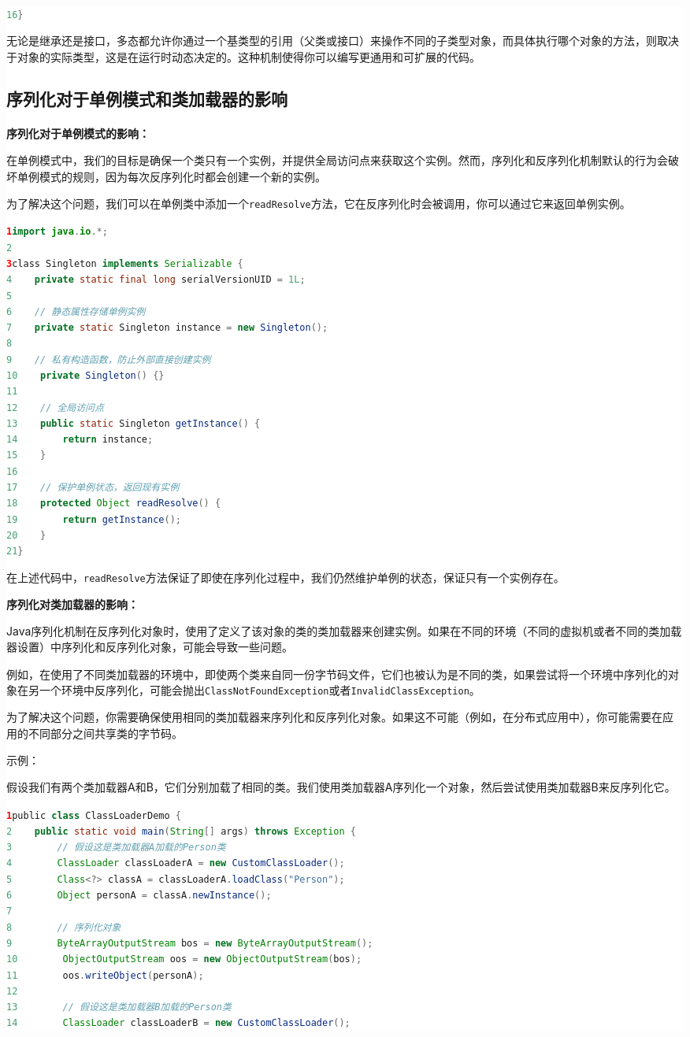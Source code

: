 ```java
16}
```

无论是继承还是接口，多态都允许你通过一个基类型的引用（父类或接口）来操作不同的子类型对象，而具体执行哪个对象的方法，则取决于对象的实际类型，这是在运行时动态决定的。这种机制使得你可以编写更通用和可扩展的代码。



## 序列化对于单例模式和类加载器的影响

**序列化对于单例模式的影响：**

在单例模式中，我们的目标是确保一个类只有一个实例，并提供全局访问点来获取这个实例。然而，序列化和反序列化机制默认的行为会破坏单例模式的规则，因为每次反序列化时都会创建一个新的实例。

为了解决这个问题，我们可以在单例类中添加一个`readResolve`方法，它在反序列化时会被调用，你可以通过它来返回单例实例。

```java
1import java.io.*;
2
3class Singleton implements Serializable {
4    private static final long serialVersionUID = 1L;
5
6    // 静态属性存储单例实例
7    private static Singleton instance = new Singleton();
8
9    // 私有构造函数，防止外部直接创建实例
10    private Singleton() {}
11
12    // 全局访问点
13    public static Singleton getInstance() {
14        return instance;
15    }
16
17    // 保护单例状态，返回现有实例
18    protected Object readResolve() {
19        return getInstance();
20    }
21}
```

在上述代码中，`readResolve`方法保证了即使在序列化过程中，我们仍然维护单例的状态，保证只有一个实例存在。

**序列化对类加载器的影响：**

Java序列化机制在反序列化对象时，使用了定义了该对象的类的类加载器来创建实例。如果在不同的环境（不同的虚拟机或者不同的类加载器设置）中序列化和反序列化对象，可能会导致一些问题。

例如，在使用了不同类加载器的环境中，即使两个类来自同一份字节码文件，它们也被认为是不同的类，如果尝试将一个环境中序列化的对象在另一个环境中反序列化，可能会抛出`ClassNotFoundException`或者`InvalidClassException`。

为了解决这个问题，你需要确保使用相同的类加载器来序列化和反序列化对象。如果这不可能（例如，在分布式应用中），你可能需要在应用的不同部分之间共享类的字节码。

示例：

假设我们有两个类加载器A和B，它们分别加载了相同的类。我们使用类加载器A序列化一个对象，然后尝试使用类加载器B来反序列化它。

```java
1public class ClassLoaderDemo {
2    public static void main(String[] args) throws Exception {
3        // 假设这是类加载器A加载的Person类
4        ClassLoader classLoaderA = new CustomClassLoader();
5        Class<?> classA = classLoaderA.loadClass("Person");
6        Object personA = classA.newInstance();
7
8        // 序列化对象
9        ByteArrayOutputStream bos = new ByteArrayOutputStream();
10        ObjectOutputStream oos = new ObjectOutputStream(bos);
11        oos.writeObject(personA);
12
13        // 假设这是类加载器B加载的Person类
14        ClassLoader classLoaderB = new CustomClassLoader();
```